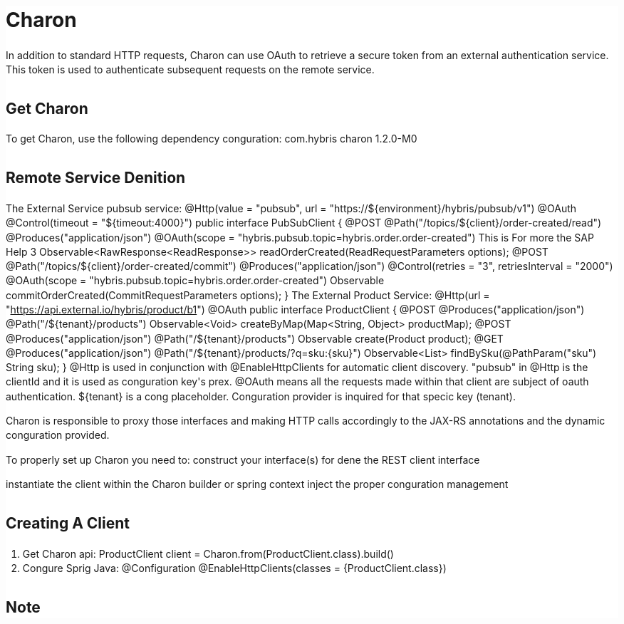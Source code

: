 # Charon

In addition to standard HTTP requests, Charon can use OAuth to retrieve a secure token from an external authentication service. This token is used to authenticate subsequent requests on the remote service.

## Get Charon

To get Charon, use the following dependency conguration:
<dependency> <groupId>com.hybris</groupId> <artifactId>charon</artifactId> <version>1.2.0-M0</version> </dependency>

## Remote Service Denition

The External Service pubsub service:
@Http(value = "pubsub", url = "https://${environment}/hybris/pubsub/v1") @OAuth @Control(timeout = "${timeout:4000}") public interface PubSubClient { @POST @Path("/topics/${client}/order-created/read") @Produces("application/json") @OAuth(scope = "hybris.pubsub.topic=hybris.order.order-created")
This is   For more    the SAP Help  3 Observable<RawResponse<ReadResponse>> readOrderCreated(ReadRequestParameters options); @POST @Path("/topics/${client}/order-created/commit") @Produces("application/json") @Control(retries = "3", retriesInterval = "2000") @OAuth(scope = "hybris.pubsub.topic=hybris.order.order-created") Observable<Void> commitOrderCreated(CommitRequestParameters options); }
The External Product Service:
@Http(url = "https://api.external.io/hybris/product/b1") @OAuth public interface ProductClient { @POST @Produces("application/json") @Path("/${tenant}/products") Observable<Void> createByMap(Map<String, Object> productMap); @POST @Produces("application/json") @Path("/${tenant}/products") Observable<Void> create(Product product); @GET @Produces("application/json") @Path("/${tenant}/products/?q=sku:{sku}") Observable<List<Product>> findBySku(@PathParam("sku") String sku); }
@Http is used in conjunction with @EnableHttpClients for automatic client discovery. "pubsub" in @Http is the clientId and it is used as conguration key's prex. @OAuth means all the requests made within that client are subject of oauth authentication. ${tenant} is a cong placeholder. Conguration provider is inquired for that specic key (tenant).

Charon is responsible to proxy those interfaces and making HTTP calls accordingly to the JAX-RS annotations and the dynamic conguration provided.

To properly set up Charon you need to:
construct your interface(s) for dene the REST client interface

instantiate the client within the Charon builder or spring context inject the proper conguration management

## Creating A Client

1. Get Charon api:
ProductClient client = Charon.from(ProductClient.class).build()
2. Congure Sprig Java:
@Configuration @EnableHttpClients(classes = {ProductClient.class})

## Note
